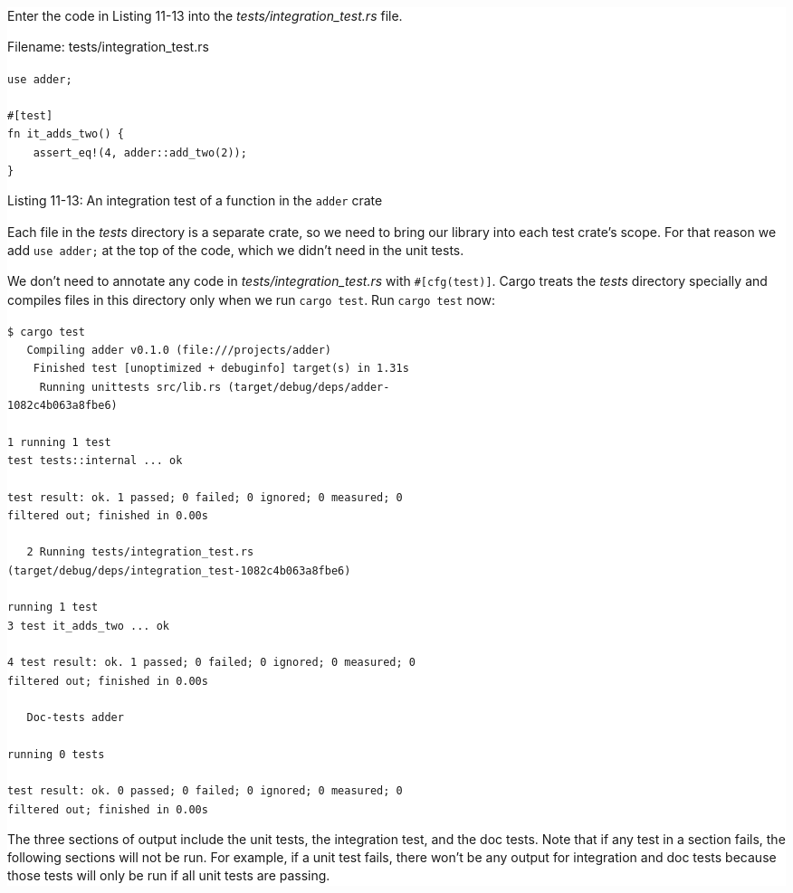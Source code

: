 Enter the code in Listing 11-13 into the *tests/integration_test.rs* file.

Filename: tests/integration_test.rs

```
use adder;

#[test]
fn it_adds_two() {
    assert_eq!(4, adder::add_two(2));
}
```

Listing 11-13: An integration test of a function in the `adder` crate

Each file in the *tests* directory is a separate crate, so we need to bring our
library into each test crate’s scope. For that reason we add `use adder;` at
the top of the code, which we didn’t need in the unit tests.

We don’t need to annotate any code in *tests/integration_test.rs* with
`#[cfg(test)]`. Cargo treats the *tests* directory specially and compiles files
in this directory only when we run `cargo test`. Run `cargo test` now:

```
$ cargo test
   Compiling adder v0.1.0 (file:///projects/adder)
    Finished test [unoptimized + debuginfo] target(s) in 1.31s
     Running unittests src/lib.rs (target/debug/deps/adder-
1082c4b063a8fbe6)

1 running 1 test
test tests::internal ... ok

test result: ok. 1 passed; 0 failed; 0 ignored; 0 measured; 0
filtered out; finished in 0.00s

   2 Running tests/integration_test.rs
(target/debug/deps/integration_test-1082c4b063a8fbe6)

running 1 test
3 test it_adds_two ... ok

4 test result: ok. 1 passed; 0 failed; 0 ignored; 0 measured; 0
filtered out; finished in 0.00s

   Doc-tests adder

running 0 tests

test result: ok. 0 passed; 0 failed; 0 ignored; 0 measured; 0
filtered out; finished in 0.00s
```

The three sections of output include the unit tests, the integration test, and
the doc tests. Note that if any test in a section fails, the following sections
will not be run. For example, if a unit test fails, there won’t be any output
for integration and doc tests because those tests will only be run if all unit
tests are passing.
